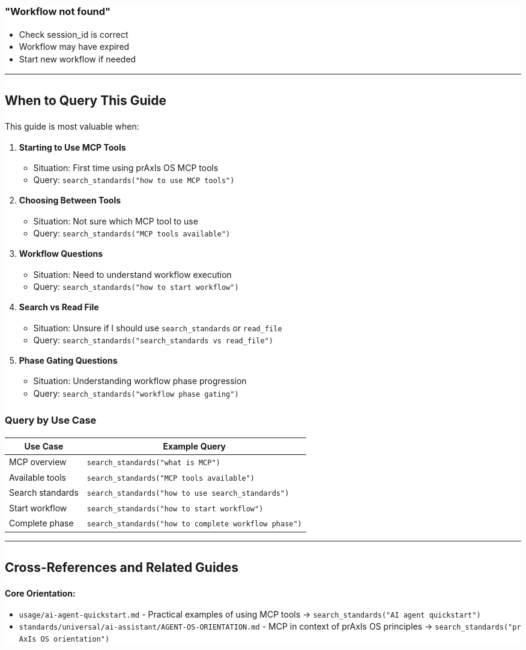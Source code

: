 ### "Workflow not found"
- Check session_id is correct
- Workflow may have expired
- Start new workflow if needed

---

## When to Query This Guide

This guide is most valuable when:

1. **Starting to Use MCP Tools**
   - Situation: First time using prAxIs OS MCP tools
   - Query: `search_standards("how to use MCP tools")`

2. **Choosing Between Tools**
   - Situation: Not sure which MCP tool to use
   - Query: `search_standards("MCP tools available")`

3. **Workflow Questions**
   - Situation: Need to understand workflow execution
   - Query: `search_standards("how to start workflow")`

4. **Search vs Read File**
   - Situation: Unsure if I should use `search_standards` or `read_file`
   - Query: `search_standards("search_standards vs read_file")`

5. **Phase Gating Questions**
   - Situation: Understanding workflow phase progression
   - Query: `search_standards("workflow phase gating")`

### Query by Use Case

| Use Case | Example Query |
|----------|---------------|
| MCP overview | `search_standards("what is MCP")` |
| Available tools | `search_standards("MCP tools available")` |
| Search standards | `search_standards("how to use search_standards")` |
| Start workflow | `search_standards("how to start workflow")` |
| Complete phase | `search_standards("how to complete workflow phase")` |

---

## Cross-References and Related Guides

**Core Orientation:**
- `usage/ai-agent-quickstart.md` - Practical examples of using MCP tools
  → `search_standards("AI agent quickstart")`
- `standards/universal/ai-assistant/AGENT-OS-ORIENTATION.md` - MCP in context of prAxIs OS principles
  → `search_standards("prAxIs OS orientation")`
